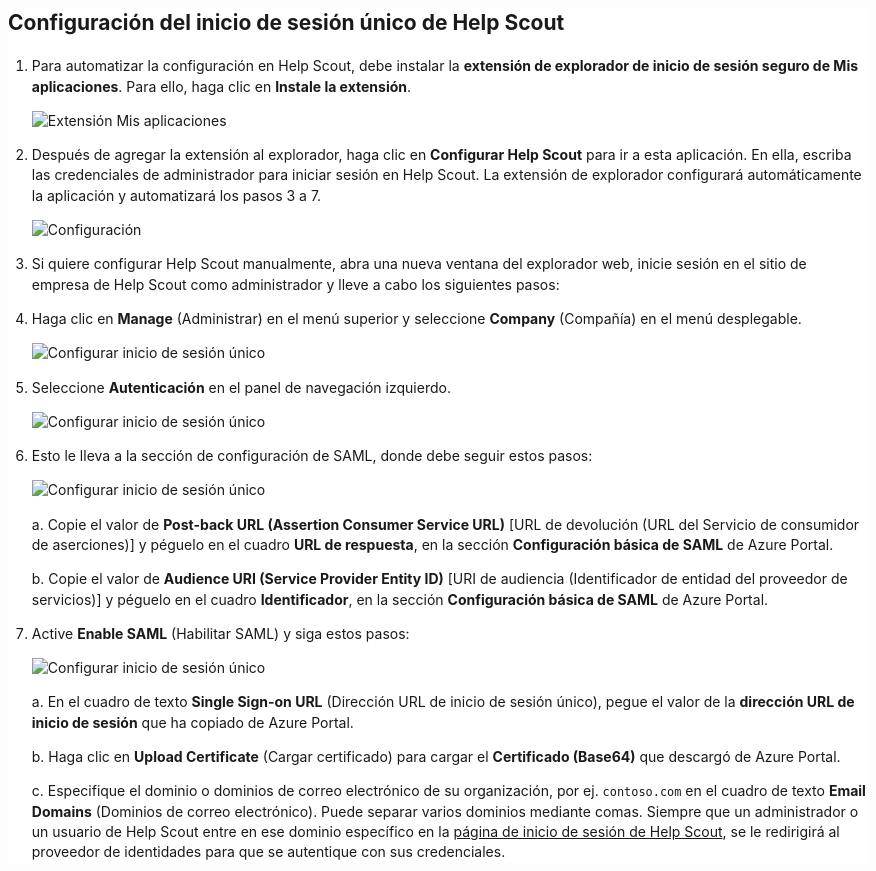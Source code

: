 ## <a name="configure-help-scout-sso"></a>Configuración del inicio de sesión único de Help Scout

1. Para automatizar la configuración en Help Scout, debe instalar la **extensión de explorador de inicio de sesión seguro de Mis aplicaciones**. Para ello, haga clic en **Instale la extensión**.

    ![Extensión Mis aplicaciones](common/install-myappssecure-extension.png)

1. Después de agregar la extensión al explorador, haga clic en **Configurar Help Scout** para ir a esta aplicación. En ella, escriba las credenciales de administrador para iniciar sesión en Help Scout. La extensión de explorador configurará automáticamente la aplicación y automatizará los pasos 3 a 7.

    ![Configuración](common/setup-sso.png)

1. Si quiere configurar Help Scout manualmente, abra una nueva ventana del explorador web, inicie sesión en el sitio de empresa de Help Scout como administrador y lleve a cabo los siguientes pasos:

1. Haga clic en **Manage** (Administrar) en el menú superior y seleccione **Company** (Compañía) en el menú desplegable.

    ![Configurar inicio de sesión único](./media/helpscout-tutorial/settings1.png)

1. Seleccione **Autenticación** en el panel de navegación izquierdo.

    ![Configurar inicio de sesión único](./media/helpscout-tutorial/settings2.png)

1. Esto le lleva a la sección de configuración de SAML, donde debe seguir estos pasos:

    ![Configurar inicio de sesión único](./media/helpscout-tutorial/settings3.png)

    a. Copie el valor de **Post-back URL (Assertion Consumer Service URL)** [URL de devolución (URL del Servicio de consumidor de aserciones)] y péguelo en el cuadro **URL de respuesta**, en la sección **Configuración básica de SAML** de Azure Portal.

    b. Copie el valor de **Audience URI (Service Provider Entity ID)** [URI de audiencia (Identificador de entidad del proveedor de servicios)] y péguelo en el cuadro **Identificador**, en la sección **Configuración básica de SAML** de Azure Portal.

1. Active **Enable SAML** (Habilitar SAML) y siga estos pasos:

    ![Configurar inicio de sesión único](./media/helpscout-tutorial/settings4.png)

    a. En el cuadro de texto **Single Sign-on URL** (Dirección URL de inicio de sesión único), pegue el valor de la **dirección URL de inicio de sesión** que ha copiado de Azure Portal.

    b. Haga clic en **Upload Certificate** (Cargar certificado) para cargar el **Certificado (Base64)** que descargó de Azure Portal.

    c. Especifique el dominio o dominios de correo electrónico de su organización, por ej. `contoso.com` en el cuadro de texto **Email Domains** (Dominios de correo electrónico). Puede separar varios dominios mediante comas. Siempre que un administrador o un usuario de Help Scout entre en ese dominio específico en la [página de inicio de sesión de Help Scout](https://secure.helpscout.net/members/login/), se le redirigirá al proveedor de identidades para que se autentique con sus credenciales.
